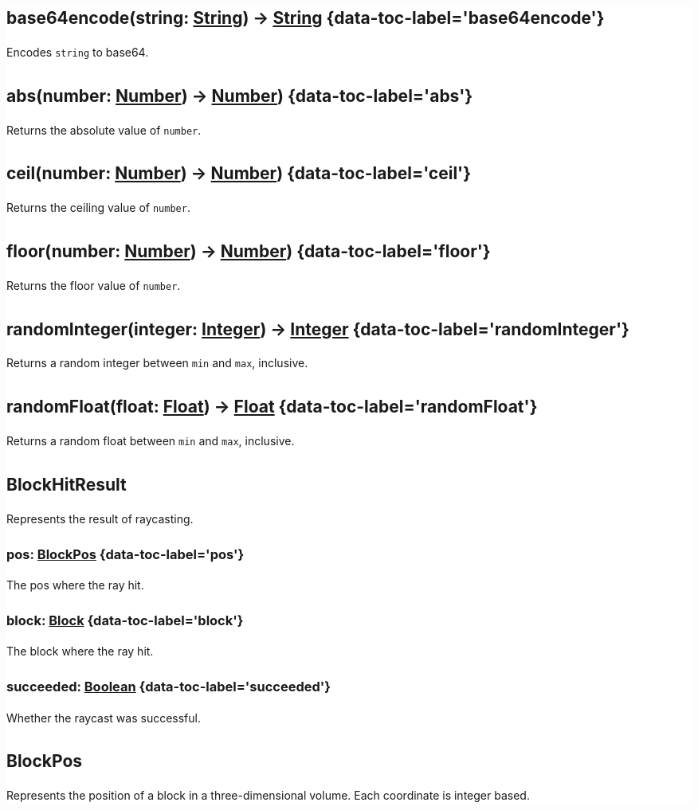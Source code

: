 ## base64encode(string: [String](#string)) -> [String](#string) {data-toc-label='base64encode'}

Encodes `string` to base64.

## abs(number: [Number](#number)) -> [Number](#number)) {data-toc-label='abs'}

Returns the absolute value of `number`.

## ceil(number: [Number](#number)) -> [Number](#number)) {data-toc-label='ceil'}

Returns the ceiling value of `number`.

## floor(number: [Number](#number)) -> [Number](#number)) {data-toc-label='floor'}

Returns the floor value of `number`.

## randomInteger(integer: [Integer](#integer)) -> [Integer](#integer) {data-toc-label='randomInteger'}

Returns a random integer between `min` and `max`, inclusive.

## randomFloat(float: [Float](#float)) -> [Float](#float) {data-toc-label='randomFloat'}

Returns a random float between `min` and `max`, inclusive.

## BlockHitResult

Represents the result of raycasting.

### pos: [BlockPos](#blockpos) {data-toc-label='pos'}

The pos where the ray hit.

### block: [Block](#block) {data-toc-label='block'}

The block where the ray hit.

### succeeded: [Boolean](#boolean) {data-toc-label='succeeded'}

Whether the raycast was successful.

## BlockPos

Represents the position of a block in a three-dimensional volume.
Each coordinate is integer based.
